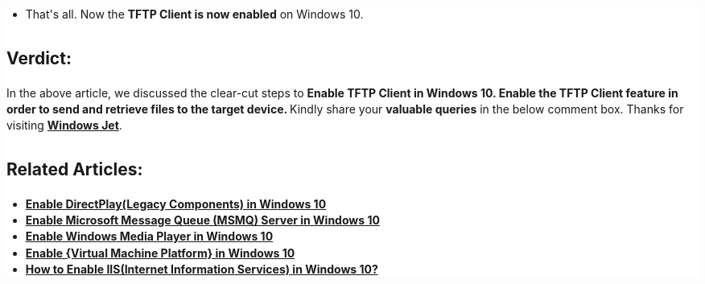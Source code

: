 <ul>
 	<li>That's all. Now the <strong>TFTP Client is now enabled</strong> on Windows 10.</li>
</ul>
<h2 id="2">Verdict:</h2>
In the above article, we discussed the clear-cut steps to <strong>Enable TFTP Client in Windows 10. Enable the TFTP Client feature in order to send and retrieve files to the target device. </strong>Kindly share your <strong>valuable queries</strong> in the below comment box. Thanks for visiting <a href="https://windowsjet.com/"><strong>Windows Jet</strong></a>.
<h2>Related Articles:</h2>
<ul>
 	<li><strong><a class="LinkSuggestion__Link-sc-1mdih4x-2 jZPuuT" href="https://windowsjet.com/enable-directplaylegacy-components-in-windows-10-462/" target="_blank" rel="noopener noreferrer">Enable DirectPlay(Legacy Components) in Windows 10</a></strong></li>
 	<li><strong><a class="LinkSuggestion__Link-sc-1mdih4x-2 jZPuuT" href="https://windowsjet.com/enable-microsoft-message-queue-msmq-server-in-windows-10-501/" target="_blank" rel="noopener noreferrer">Enable Microsoft Message Queue (MSMQ) Server in Windows 10</a></strong></li>
 	<li><strong><a class="LinkSuggestion__Link-sc-1mdih4x-2 jZPuuT" href="https://windowsjet.com/enable-windows-media-player-in-windows-10-475/" target="_blank" rel="noopener noreferrer">Enable Windows Media Player in Windows 10</a></strong></li>
 	<li><strong><a class="LinkSuggestion__Link-sc-1mdih4x-2 jZPuuT" href="https://windowsjet.com/enable-virtual-machine-platform-in-windows-10-562/" target="_blank" rel="noopener noreferrer">Enable {Virtual Machine Platform} in Windows 10</a></strong></li>
 	<li><strong><a class="LinkSuggestion__Link-sc-1mdih4x-2 jZPuuT" href="https://windowsjet.com/how-to-enable-iisinternet-information-services-in-windows-10-403/" target="_blank" rel="noopener noreferrer">How to Enable IIS(Internet Information Services) in Windows 10?</a></strong></li>
</ul>